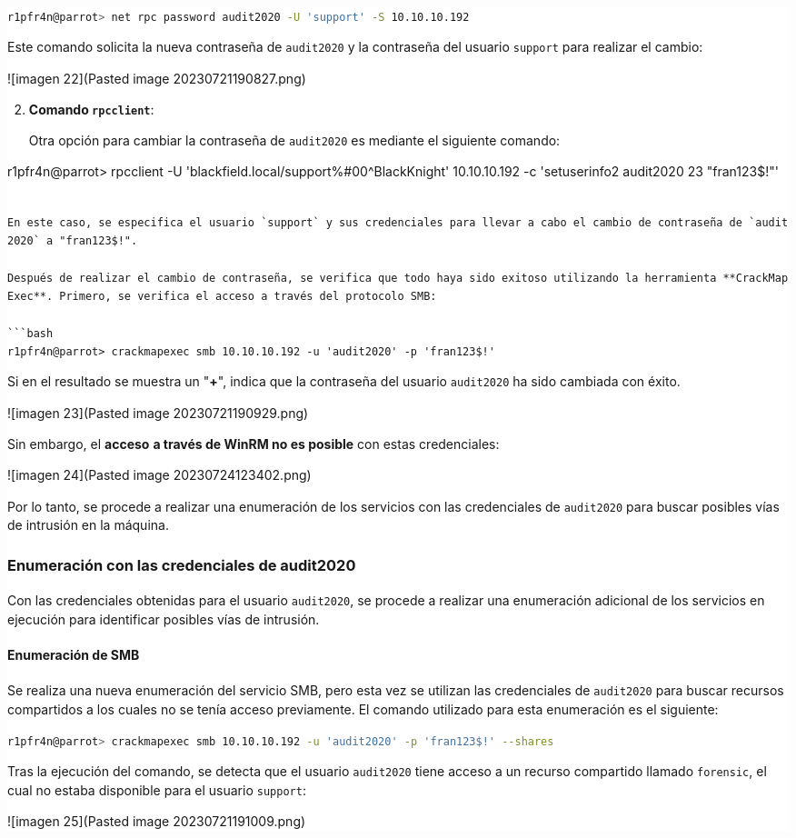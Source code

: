    ```bash
r1pfr4n@parrot> net rpc password audit2020 -U 'support' -S 10.10.10.192
   ```

   Este comando solicita la nueva contraseña de `audit2020` y la contraseña del usuario `support` para realizar el cambio:
   
![imagen 22](Pasted image 20230721190827.png)

2. **Comando `rpcclient`**:

   Otra opción para cambiar la contraseña de `audit2020` es mediante el siguiente comando:

   ```bash
r1pfr4n@parrot> rpcclient -U 'blackfield.local/support%#00^BlackKnight' 10.10.10.192 -c 'setuserinfo2 audit2020 23 "fran123$!"'
   ```

   En este caso, se especifica el usuario `support` y sus credenciales para llevar a cabo el cambio de contraseña de `audit2020` a "fran123$!".

Después de realizar el cambio de contraseña, se verifica que todo haya sido exitoso utilizando la herramienta **CrackMapExec**. Primero, se verifica el acceso a través del protocolo SMB:

```bash
r1pfr4n@parrot> crackmapexec smb 10.10.10.192 -u 'audit2020' -p 'fran123$!'
```

Si en el resultado se muestra un "**+**", indica que la contraseña del usuario `audit2020` ha sido cambiada con éxito. 

![imagen 23](Pasted image 20230721190929.png)

Sin embargo, el **acceso** **a través de WinRM no es posible** con estas credenciales:

![imagen 24](Pasted image 20230724123402.png)

Por lo tanto, se procede a realizar una enumeración de los servicios con las credenciales de `audit2020` para buscar posibles vías de intrusión en la máquina.

### Enumeración con las credenciales de audit2020

Con las credenciales obtenidas para el usuario `audit2020`, se procede a realizar una enumeración adicional de los servicios en ejecución para identificar posibles vías de intrusión.

#### Enumeración de SMB

Se realiza una nueva enumeración del servicio SMB, pero esta vez se utilizan las credenciales de `audit2020` para buscar recursos compartidos a los cuales no se tenía acceso previamente. El comando utilizado para esta enumeración es el siguiente:

```bash
r1pfr4n@parrot> crackmapexec smb 10.10.10.192 -u 'audit2020' -p 'fran123$!' --shares
```

Tras la ejecución del comando, se detecta que el usuario `audit2020` tiene acceso a un recurso compartido llamado `forensic`, el cual no estaba disponible para el usuario `support`:

![imagen 25](Pasted image 20230721191009.png)
